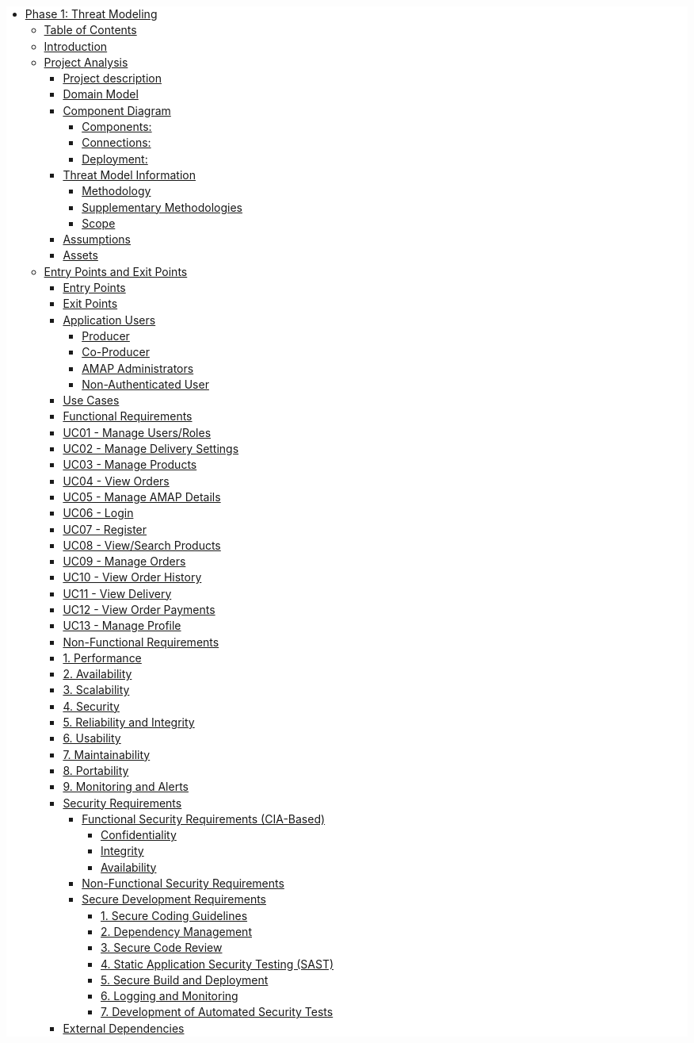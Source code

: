 - [Phase 1: Threat Modeling](#phase-1-threat-modeling)
  - [Table of Contents](#table-of-contents)
  - [Introduction](#introduction)
  - [Project Analysis](#project-analysis)
    - [Project description](#project-description)
    - [Domain Model](#domain-model)
    - [Component Diagram](#component-diagram)
      - [Components:](#components)
      - [Connections:](#connections)
      - [Deployment:](#deployment)
    - [Threat Model Information](#threat-model-information)
      - [Methodology](#methodology)
      - [Supplementary Methodologies](#supplementary-methodologies)
      - [Scope](#scope)
    - [Assumptions](#assumptions)
    - [Assets](#assets)
  - [Entry Points and Exit Points](#entry-points-and-exit-points)
    - [Entry Points](#entry-points)
    - [Exit Points](#exit-points)
    - [Application Users](#application-users)
      - [Producer](#producer)
      - [Co-Producer](#co-producer)
      - [AMAP Administrators](#amap-administrators)
      - [Non-Authenticated User](#non-authenticated-user)
    - [Use Cases](#use-cases)
    - [Functional Requirements](#functional-requirements)
    - [UC01 - Manage Users/Roles](#uc01---manage-usersroles)
    - [UC02 - Manage Delivery Settings](#uc02---manage-delivery-settings)
    - [UC03 - Manage Products](#uc03---manage-products)
    - [UC04 - View Orders](#uc04---view-orders)
    - [UC05 - Manage AMAP Details](#uc05---manage-amap-details)
    - [UC06 - Login](#uc06---login)
    - [UC07 - Register](#uc07---register)
    - [UC08 - View/Search Products](#uc08---viewsearch-products)
    - [UC09 - Manage Orders](#uc09---manage-orders)
    - [UC10 - View Order History](#uc10---view-order-history)
    - [UC11 - View Delivery](#uc11---view-delivery)
    - [UC12 - View Order Payments](#uc12---view-order-payments)
    - [UC13 - Manage Profile](#uc13---manage-profile)
    - [Non-Functional Requirements](#non-functional-requirements)
    - [1. Performance](#1-performance)
    - [2. Availability](#2-availability)
    - [3. Scalability](#3-scalability)
    - [4. Security](#4-security)
    - [5. Reliability and Integrity](#5-reliability-and-integrity)
    - [6. Usability](#6-usability)
    - [7. Maintainability](#7-maintainability)
    - [8. Portability](#8-portability)
    - [9. Monitoring and Alerts](#9-monitoring-and-alerts)
    - [Security Requirements](#security-requirements)
      - [Functional Security Requirements (CIA-Based)](#functional-security-requirements-cia-based)
        - [Confidentiality](#confidentiality)
        - [Integrity](#integrity)
        - [Availability](#availability)
      - [Non-Functional Security Requirements](#non-functional-security-requirements)
      - [Secure Development Requirements](#secure-development-requirements)
        - [1. Secure Coding Guidelines](#1-secure-coding-guidelines)
        - [2. Dependency Management](#2-dependency-management)
        - [3. Secure Code Review](#3-secure-code-review)
        - [4. Static Application Security Testing (SAST)](#4-static-application-security-testing-sast)
        - [5. Secure Build and Deployment](#5-secure-build-and-deployment)
        - [6. Logging and Monitoring](#6-logging-and-monitoring)
        - [7. Development of Automated Security Tests](#7-development-of-automated-security-tests)
    - [External Dependencies](#external-dependencies)